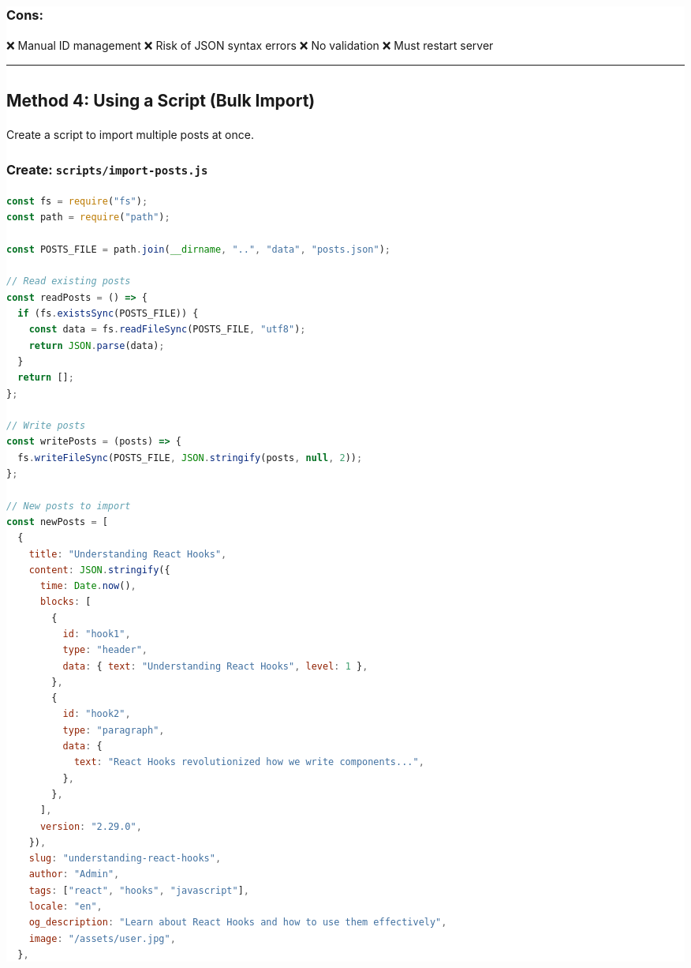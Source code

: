 ### Cons:

❌ Manual ID management
❌ Risk of JSON syntax errors
❌ No validation
❌ Must restart server

---

## Method 4: Using a Script (Bulk Import)

Create a script to import multiple posts at once.

### Create: `scripts/import-posts.js`

```javascript
const fs = require("fs");
const path = require("path");

const POSTS_FILE = path.join(__dirname, "..", "data", "posts.json");

// Read existing posts
const readPosts = () => {
  if (fs.existsSync(POSTS_FILE)) {
    const data = fs.readFileSync(POSTS_FILE, "utf8");
    return JSON.parse(data);
  }
  return [];
};

// Write posts
const writePosts = (posts) => {
  fs.writeFileSync(POSTS_FILE, JSON.stringify(posts, null, 2));
};

// New posts to import
const newPosts = [
  {
    title: "Understanding React Hooks",
    content: JSON.stringify({
      time: Date.now(),
      blocks: [
        {
          id: "hook1",
          type: "header",
          data: { text: "Understanding React Hooks", level: 1 },
        },
        {
          id: "hook2",
          type: "paragraph",
          data: {
            text: "React Hooks revolutionized how we write components...",
          },
        },
      ],
      version: "2.29.0",
    }),
    slug: "understanding-react-hooks",
    author: "Admin",
    tags: ["react", "hooks", "javascript"],
    locale: "en",
    og_description: "Learn about React Hooks and how to use them effectively",
    image: "/assets/user.jpg",
  },
```